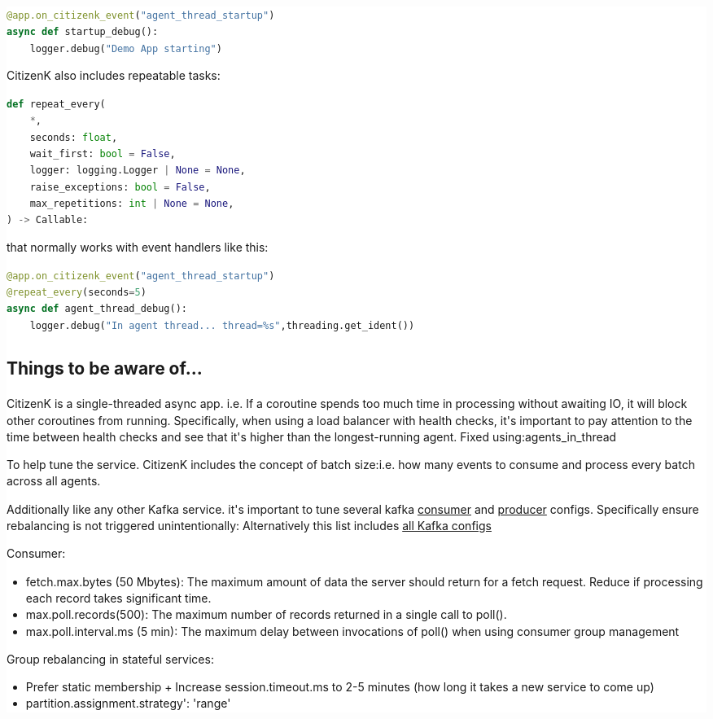 ``` python
@app.on_citizenk_event("agent_thread_startup")
async def startup_debug():
    logger.debug("Demo App starting")
```

CitizenK also includes repeatable tasks:

``` python
def repeat_every(
    *,
    seconds: float,
    wait_first: bool = False,
    logger: logging.Logger | None = None,
    raise_exceptions: bool = False,
    max_repetitions: int | None = None,
) -> Callable:
```

that normally works with event handlers like this:
``` python
@app.on_citizenk_event("agent_thread_startup")
@repeat_every(seconds=5)
async def agent_thread_debug():
    logger.debug("In agent thread... thread=%s",threading.get_ident())
```

## Things to be aware of...
CitizenK is a single-threaded async app. i.e. If a coroutine spends too much time in processing without awaiting IO, it will block other coroutines from running. Specifically, when using a load balancer with health checks, it's important to pay attention to the time between health checks and see that it's higher than the longest-running agent. Fixed using:agents_in_thread


To help tune the service. CitizenK includes the concept of batch size:i.e. how many events to consume and process every batch across all agents.

Additionally like any other Kafka service. it's important to tune several kafka [consumer](https://docs.confluent.io/platform/current/installation/configuration/consumer-configs.html#fetch-max-bytes) and [producer](https://docs.confluent.io/platform/current/installation/configuration/producer-configs.html) configs. Specifically ensure rebalancing is not triggered unintentionally: Alternatively this list includes [all Kafka configs](https://github.com/confluentinc/librdkafka/blob/master/CONFIGURATION.md)

Consumer:
- fetch.max.bytes (50 Mbytes): The maximum amount of data the server should return for a fetch request. Reduce if processing each record takes significant time.
- max.poll.records(500): The maximum number of records returned in a single call to poll().
- max.poll.interval.ms (5 min): The maximum delay between invocations of poll() when using consumer group management

Group rebalancing in stateful services:
- Prefer static membership + Increase session.timeout.ms to 2-5 minutes (how long it takes a new service to come up)
- partition.assignment.strategy': 'range'
